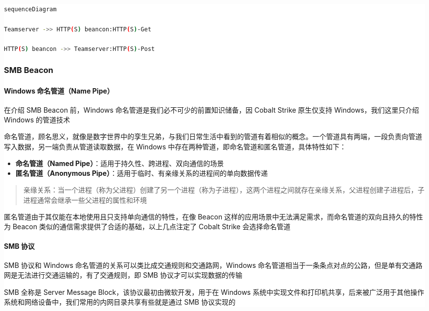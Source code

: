 ```bash
sequenceDiagram

Teamserver ->> HTTP(S) beancon:HTTP(S)-Get

HTTP(S) beancon ->> Teamserver:HTTP(S)-Post
```

### SMB Beacon

#### Windows 命名管道（Name Pipe）

在介绍 SMB Beacon 前，Windows 命名管道是我们必不可少的前置知识储备，因 Cobalt Strike 原生仅支持 Windows，我们这里只介绍 Windows 的管道技术

命名管道，顾名思义，就像是数字世界中的孪生兄弟，与我们日常生活中看到的管道有着相似的概念。一个管道具有两端，一段负责向管道写入数据，另一端负责从管道读取数据，在 Windows 中存在两种管道，即命名管道和匿名管道，具体特性如下：

-   **命名管道（Named Pipe）**：适用于持久性、跨进程、双向通信的场景
-   **匿名管道（Anonymous Pipe）**：适用于临时、有亲缘关系的进程间的单向数据传递

> 亲缘关系：当一个进程（称为父进程）创建了另一个进程（称为子进程），这两个进程之间就存在亲缘关系，父进程创建子进程后，子进程通常会继承一些父进程的属性和环境

匿名管道由于其仅能在本地使用且只支持单向通信的特性，在像 Beacon 这样的应用场景中无法满足需求，而命名管道的双向且持久的特性为 Beacon 类似的通信需求提供了合适的基础，以上几点注定了 Cobalt Strike 会选择命名管道

#### SMB 协议

SMB 协议和 Windows 命名管道的关系可以类比成交通规则和交通路网，Windows 命名管道相当于一条条点对点的公路，但是单有交通路网是无法进行交通运输的，有了交通规则，即 SMB 协议才可以实现数据的传输

SMB 全称是 Server Message Block，该协议最初由微软开发，用于在 Windows 系统中实现文件和打印机共享，后来被广泛用于其他操作系统和网络设备中，我们常用的内网目录共享有些就是通过 SMB 协议实现的

